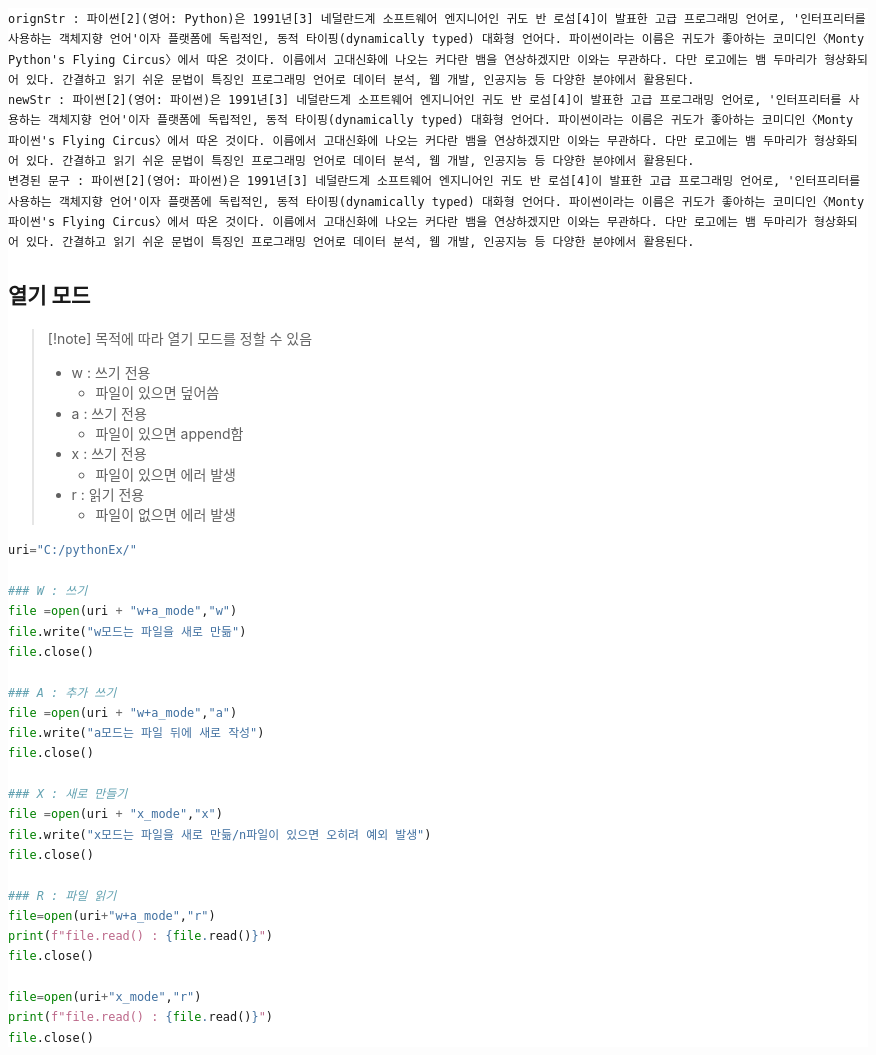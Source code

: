 ```text
orignStr : 파이썬[2](영어: Python)은 1991년[3] 네덜란드계 소프트웨어 엔지니어인 귀도 반 로섬[4]이 발표한 고급 프로그래밍 언어로, '인터프리터를 사용하는 객체지향 언어'이자 플랫폼에 독립적인, 동적 타이핑(dynamically typed) 대화형 언어다. 파이썬이라는 이름은 귀도가 좋아하는 코미디인〈Monty Python's Flying Circus〉에서 따온 것이다. 이름에서 고대신화에 나오는 커다란 뱀을 연상하겠지만 이와는 무관하다. 다만 로고에는 뱀 두마리가 형상화되어 있다. 간결하고 읽기 쉬운 문법이 특징인 프로그래밍 언어로 데이터 분석, 웹 개발, 인공지능 등 다양한 분야에서 활용된다.
newStr : 파이썬[2](영어: 파이썬)은 1991년[3] 네덜란드계 소프트웨어 엔지니어인 귀도 반 로섬[4]이 발표한 고급 프로그래밍 언어로, '인터프리터를 사용하는 객체지향 언어'이자 플랫폼에 독립적인, 동적 타이핑(dynamically typed) 대화형 언어다. 파이썬이라는 이름은 귀도가 좋아하는 코미디인〈Monty 파이썬's Flying Circus〉에서 따온 것이다. 이름에서 고대신화에 나오는 커다란 뱀을 연상하겠지만 이와는 무관하다. 다만 로고에는 뱀 두마리가 형상화되어 있다. 간결하고 읽기 쉬운 문법이 특징인 프로그래밍 언어로 데이터 분석, 웹 개발, 인공지능 등 다양한 분야에서 활용된다.
변경된 문구 : 파이썬[2](영어: 파이썬)은 1991년[3] 네덜란드계 소프트웨어 엔지니어인 귀도 반 로섬[4]이 발표한 고급 프로그래밍 언어로, '인터프리터를 사용하는 객체지향 언어'이자 플랫폼에 독립적인, 동적 타이핑(dynamically typed) 대화형 언어다. 파이썬이라는 이름은 귀도가 좋아하는 코미디인〈Monty 파이썬's Flying Circus〉에서 따온 것이다. 이름에서 고대신화에 나오는 커다란 뱀을 연상하겠지만 이와는 무관하다. 다만 로고에는 뱀 두마리가 형상화되어 있다. 간결하고 읽기 쉬운 문법이 특징인 프로그래밍 언어로 데이터 분석, 웹 개발, 인공지능 등 다양한 분야에서 활용된다.
```


## 열기 모드 
>[!note] 목적에 따라 열기 모드를 정할 수 있음
>- w : 쓰기 전용
>	- 파일이 있으면 덮어씀
>- a : 쓰기 전용
>	- 파일이 있으면 append함
>- x : 쓰기 전용
>	- 파일이 있으면 에러 발생
>- r : 읽기 전용
>	- 파일이 없으면 에러 발생

```python
uri="C:/pythonEx/"  
  
### W : 쓰기  
file =open(uri + "w+a_mode","w")  
file.write("w모드는 파일을 새로 만듦")  
file.close()  
  
### A : 추가 쓰기  
file =open(uri + "w+a_mode","a")  
file.write("a모드는 파일 뒤에 새로 작성")  
file.close()  
  
### X : 새로 만들기  
file =open(uri + "x_mode","x")  
file.write("x모드는 파일을 새로 만듦/n파일이 있으면 오히려 예외 발생")  
file.close()  
  
### R : 파일 읽기  
file=open(uri+"w+a_mode","r")  
print(f"file.read() : {file.read()}")  
file.close()  
  
file=open(uri+"x_mode","r")  
print(f"file.read() : {file.read()}")  
file.close()
```
